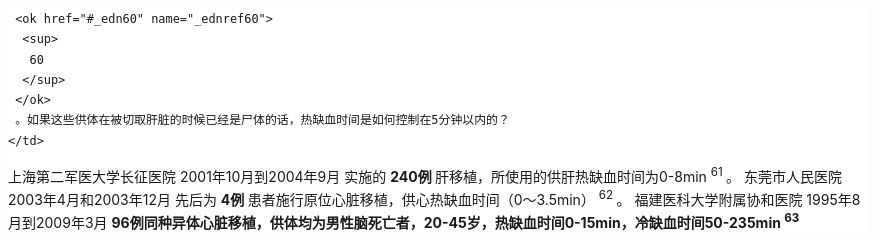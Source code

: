      <ok href="#_edn60" name="_ednref60">
      <sup>
       60
      </sup>
     </ok>
     。如果这些供体在被切取肝脏的时候已经是尸体的话，热缺血时间是如何控制在5分钟以内的？
    </td>
   </tr>
   <tr>
    <td>
     上海第二军医大学长征医院
    </td>
    <td>
     2001年10月到2004年9月
    </td>
    <td>
     实施的
     <strong>
      240例
     </strong>
     肝移植，所使用的供肝热缺血时间为0-8min
     <ok href="#_edn61" name="_ednref61">
      <sup>
       61
      </sup>
     </ok>
     。
    </td>
   </tr>
   <tr>
    <td>
     东莞市人民医院
    </td>
    <td>
     2003年4月和2003年12月
    </td>
    <td>
     先后为
     <strong>
      4例
     </strong>
     患者施行原位心脏移植，供心热缺血时间（0～3.5min）
     <ok href="#_edn62" name="_ednref62">
      <sup>
       62
      </sup>
     </ok>
     。
    </td>
   </tr>
   <tr>
    <td>
     福建医科大学附属协和医院
    </td>
    <td>
     1995年8月到2009年3月
    </td>
    <td>
     <strong>
      96例同种异体心脏移植，供体均为男性脑死亡者，20-45岁，热缺血时间0-15min，冷缺血时间50-235min
      <ok href="#_edn63" name="_ednref63">
       <sup>
        63
       </sup>